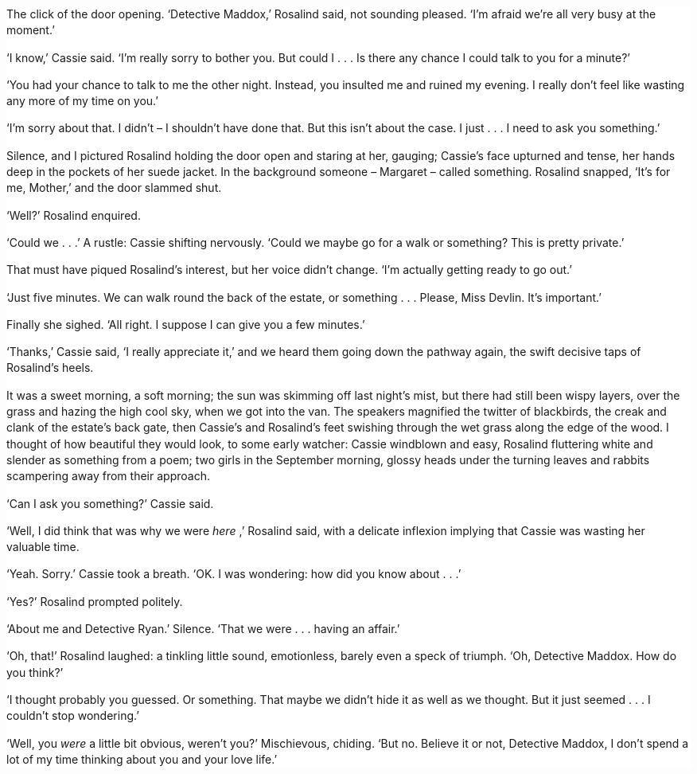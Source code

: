 The click of the door opening. ‘Detective Maddox,’ Rosalind said, not sounding pleased. ‘I’m afraid we’re all very busy at the moment.’

‘I know,’ Cassie said. ‘I’m really sorry to bother you. But could I . . . Is there any chance I could talk to you for a minute?’

‘You had your chance to talk to me the other night. Instead, you insulted me and ruined my evening. I really don’t feel like wasting any more of my time on you.’

‘I’m sorry about that. I didn’t – I shouldn’t have done that. But this isn’t about the case. I just . . . I need to ask you something.’

Silence, and I pictured Rosalind holding the door open and staring at her, gauging; Cassie’s face upturned and tense, her hands deep in the pockets of her suede jacket. In the background someone – Margaret – called something. Rosalind snapped, ‘It’s for me, Mother,’ and the door slammed shut.

‘Well?’ Rosalind enquired.

‘Could we . . .’ A rustle: Cassie shifting nervously. ‘Could we maybe go for a walk or something? This is pretty private.’

That must have piqued Rosalind’s interest, but her voice didn’t change. ‘I’m actually getting ready to go out.’

‘Just five minutes. We can walk round the back of the estate, or something . . . Please, Miss Devlin. It’s important.’

Finally she sighed. ‘All right. I suppose I can give you a few minutes.’

‘Thanks,’ Cassie said, ‘I really appreciate it,’ and we heard them going down the pathway again, the swift decisive taps of Rosalind’s heels.

It was a sweet morning, a soft morning; the sun was skimming off last night’s mist, but there had still been wispy layers, over the grass and hazing the high cool sky, when we got into the van. The speakers magnified the twitter of blackbirds, the creak and clank of the estate’s back gate, then Cassie’s and Rosalind’s feet swishing through the wet grass along the edge of the wood. I thought of how beautiful they would look, to some early watcher: Cassie windblown and easy, Rosalind fluttering white and slender as something from a poem; two girls in the September morning, glossy heads under the turning leaves and rabbits scampering away from their approach.

‘Can I ask you something?’ Cassie said.

‘Well, I did think that was why we were _here_ ,’ Rosalind said, with a delicate inflexion implying that Cassie was wasting her valuable time.

‘Yeah. Sorry.’ Cassie took a breath. ‘OK. I was wondering: how did you know about . . .’

‘Yes?’ Rosalind prompted politely.

‘About me and Detective Ryan.’ Silence. ‘That we were . . . having an affair.’

‘Oh, that!’ Rosalind laughed: a tinkling little sound, emotionless, barely even a speck of triumph. ‘Oh, Detective Maddox. How do you think?’

‘I thought probably you guessed. Or something. That maybe we didn’t hide it as well as we thought. But it just seemed . . . I couldn’t stop wondering.’

‘Well, you _were_ a little bit obvious, weren’t you?’ Mischievous, chiding. ‘But no. Believe it or not, Detective Maddox, I don’t spend a lot of my time thinking about you and your love life.’
